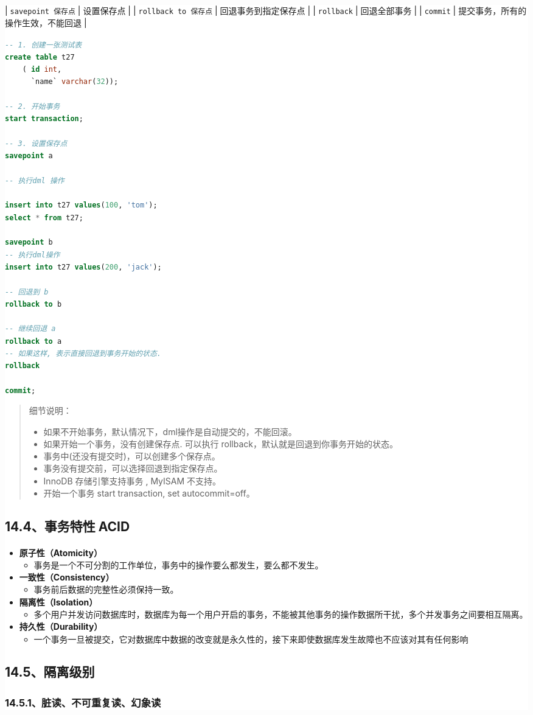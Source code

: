 | `savepoint 保存点`   | 设置保存点                         |
| `rollback to 保存点` | 回退事务到指定保存点               |
| `rollback`           | 回退全部事务                       |
| `commit`             | 提交事务，所有的操作生效，不能回退 |

```sql
-- 1. 创建一张测试表
create table t27
	( id int,
	  `name` varchar(32));

-- 2. 开始事务
start transaction;

-- 3. 设置保存点
savepoint a

-- 执行dml 操作

insert into t27 values(100, 'tom');
select * from t27;

savepoint b
-- 执行dml操作
insert into t27 values(200, 'jack');

-- 回退到 b
rollback to b

-- 继续回退 a
rollback to a
-- 如果这样, 表示直接回退到事务开始的状态.
rollback 

commit;
```
> 细节说明：
> - 如果不开始事务，默认情况下，dml操作是自动提交的，不能回滚。
> - 如果开始一个事务，没有创建保存点. 可以执行 rollback，默认就是回退到你事务开始的状态。
> - 事务中(还没有提交时)，可以创建多个保存点。
> - 事务没有提交前，可以选择回退到指定保存点。
> - InnoDB 存储引擎支持事务 , MyISAM 不支持。
> - 开始一个事务 start  transaction,    set autocommit=off。

## 14.4、事务特性 ACID

- **原子性（Atomicity）**
   - 事务是一个不可分割的工作单位，事务中的操作要么都发生，要么都不发生。
- **一致性（Consistency）**
   - 事务前后数据的完整性必须保持一致。
- **隔离性（Isolation）**
   - 多个用户并发访问数据库时，数据库为每一个用户开启的事务，不能被其他事务的操作数据所干扰，多个并发事务之间要相互隔离。
- **持久性（Durability）**
   - 一个事务一旦被提交，它对数据库中数据的改变就是永久性的，接下来即使数据库发生故障也不应该对其有任何影响
## 14.5、隔离级别
### 14.5.1、脏读、不可重复读、幻象读
